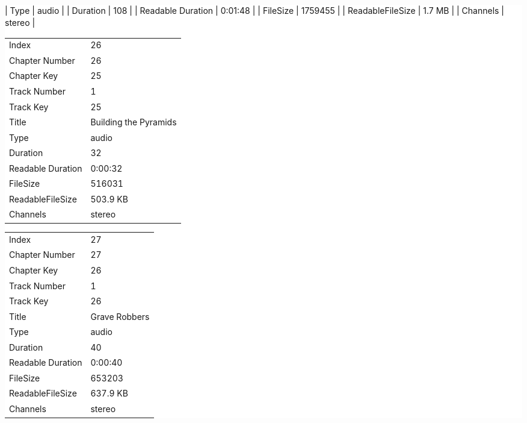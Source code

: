 | Type | audio |
| Duration | 108 |
| Readable Duration | 0:01:48 |
| FileSize | 1759455 |
| ReadableFileSize | 1.7 MB |
| Channels | stereo |

|  |  |
| - | - |
| Index | 26 |
| Chapter Number | 26 |
| Chapter Key | 25 |
| Track Number | 1 |
| Track Key | 25 |
| Title | Building the Pyramids |
| Type | audio |
| Duration | 32 |
| Readable Duration | 0:00:32 |
| FileSize | 516031 |
| ReadableFileSize | 503.9 KB |
| Channels | stereo |

|  |  |
| - | - |
| Index | 27 |
| Chapter Number | 27 |
| Chapter Key | 26 |
| Track Number | 1 |
| Track Key | 26 |
| Title | Grave Robbers |
| Type | audio |
| Duration | 40 |
| Readable Duration | 0:00:40 |
| FileSize | 653203 |
| ReadableFileSize | 637.9 KB |
| Channels | stereo |
